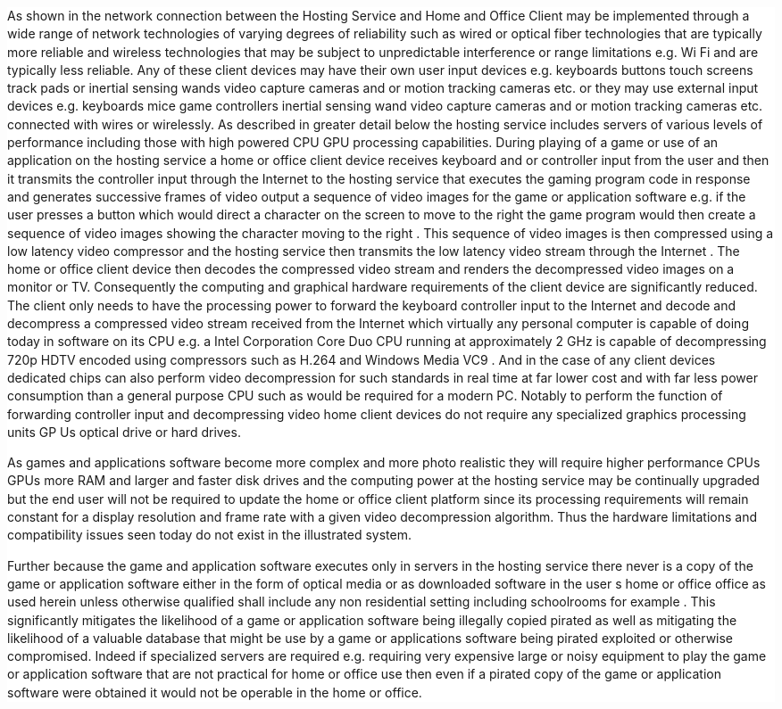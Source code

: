 As shown in the network connection between the Hosting Service and Home and Office Client may be implemented through a wide range of network technologies of varying degrees of reliability such as wired or optical fiber technologies that are typically more reliable and wireless technologies that may be subject to unpredictable interference or range limitations e.g. Wi Fi and are typically less reliable. Any of these client devices may have their own user input devices e.g. keyboards buttons touch screens track pads or inertial sensing wands video capture cameras and or motion tracking cameras etc. or they may use external input devices e.g. keyboards mice game controllers inertial sensing wand video capture cameras and or motion tracking cameras etc. connected with wires or wirelessly. As described in greater detail below the hosting service includes servers of various levels of performance including those with high powered CPU GPU processing capabilities. During playing of a game or use of an application on the hosting service a home or office client device receives keyboard and or controller input from the user and then it transmits the controller input through the Internet to the hosting service that executes the gaming program code in response and generates successive frames of video output a sequence of video images for the game or application software e.g. if the user presses a button which would direct a character on the screen to move to the right the game program would then create a sequence of video images showing the character moving to the right . This sequence of video images is then compressed using a low latency video compressor and the hosting service then transmits the low latency video stream through the Internet . The home or office client device then decodes the compressed video stream and renders the decompressed video images on a monitor or TV. Consequently the computing and graphical hardware requirements of the client device are significantly reduced. The client only needs to have the processing power to forward the keyboard controller input to the Internet and decode and decompress a compressed video stream received from the Internet which virtually any personal computer is capable of doing today in software on its CPU e.g. a Intel Corporation Core Duo CPU running at approximately 2 GHz is capable of decompressing 720p HDTV encoded using compressors such as H.264 and Windows Media VC9 . And in the case of any client devices dedicated chips can also perform video decompression for such standards in real time at far lower cost and with far less power consumption than a general purpose CPU such as would be required for a modern PC. Notably to perform the function of forwarding controller input and decompressing video home client devices do not require any specialized graphics processing units GP Us optical drive or hard drives.

As games and applications software become more complex and more photo realistic they will require higher performance CPUs GPUs more RAM and larger and faster disk drives and the computing power at the hosting service may be continually upgraded but the end user will not be required to update the home or office client platform since its processing requirements will remain constant for a display resolution and frame rate with a given video decompression algorithm. Thus the hardware limitations and compatibility issues seen today do not exist in the illustrated system.

Further because the game and application software executes only in servers in the hosting service there never is a copy of the game or application software either in the form of optical media or as downloaded software in the user s home or office office as used herein unless otherwise qualified shall include any non residential setting including schoolrooms for example . This significantly mitigates the likelihood of a game or application software being illegally copied pirated as well as mitigating the likelihood of a valuable database that might be use by a game or applications software being pirated exploited or otherwise compromised. Indeed if specialized servers are required e.g. requiring very expensive large or noisy equipment to play the game or application software that are not practical for home or office use then even if a pirated copy of the game or application software were obtained it would not be operable in the home or office.
